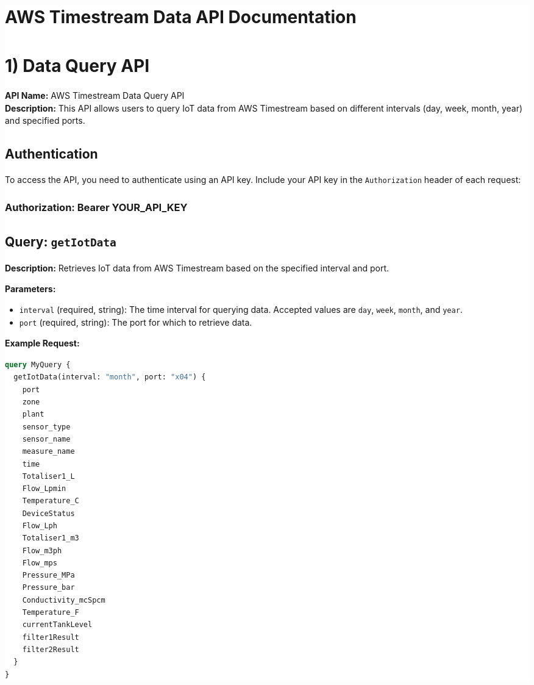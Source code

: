 # AWS Timestream Data API Documentation

# 1) Data Query API 


**API Name:** AWS Timestream Data Query API  
**Description:** This API allows users to query IoT data from AWS Timestream based on different intervals (day, week, month, year) and specified ports.

## Authentication

To access the API, you need to authenticate using an API key. Include your API key in the `Authorization` header of each request:

### Authorization: Bearer YOUR_API_KEY


## Query: `getIotData`

**Description:** Retrieves IoT data from AWS Timestream based on the specified interval and port.

**Parameters:**
- `interval` (required, string): The time interval for querying data. Accepted values are `day`, `week`, `month`, and `year`.
- `port` (required, string): The port for which to retrieve data.

**Example Request:**
```graphql
query MyQuery {
  getIotData(interval: "month", port: "x04") {
    port
    zone
    plant
    sensor_type
    sensor_name
    measure_name
    time
    Totaliser1_L
    Flow_Lpmin
    Temperature_C
    DeviceStatus
    Flow_Lph
    Totaliser1_m3
    Flow_m3ph
    Flow_mps
    Pressure_MPa
    Pressure_bar
    Conductivity_mcSpcm
    Temperature_F
    currentTankLevel
    filter1Result
    filter2Result
  }
}

```
